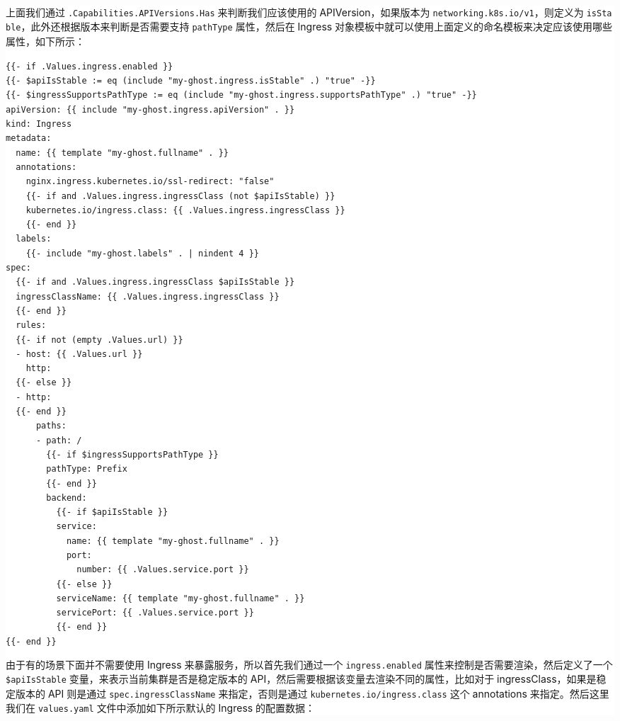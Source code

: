 
上面我们通过 `.Capabilities.APIVersions.Has` 来判断我们应该使用的 APIVersion，如果版本为 `networking.k8s.io/v1`，则定义为 `isStable`，此外还根据版本来判断是否需要支持 `pathType` 属性，然后在 Ingress 对象模板中就可以使用上面定义的命名模板来决定应该使用哪些属性，如下所示：
    
    
    {{- if .Values.ingress.enabled }}
    {{- $apiIsStable := eq (include "my-ghost.ingress.isStable" .) "true" -}}
    {{- $ingressSupportsPathType := eq (include "my-ghost.ingress.supportsPathType" .) "true" -}}
    apiVersion: {{ include "my-ghost.ingress.apiVersion" . }}
    kind: Ingress
    metadata:
      name: {{ template "my-ghost.fullname" . }}
      annotations:
        nginx.ingress.kubernetes.io/ssl-redirect: "false"
        {{- if and .Values.ingress.ingressClass (not $apiIsStable) }}
        kubernetes.io/ingress.class: {{ .Values.ingress.ingressClass }}
        {{- end }}
      labels:
        {{- include "my-ghost.labels" . | nindent 4 }}
    spec:
      {{- if and .Values.ingress.ingressClass $apiIsStable }}
      ingressClassName: {{ .Values.ingress.ingressClass }}
      {{- end }}
      rules:
      {{- if not (empty .Values.url) }}
      - host: {{ .Values.url }}
        http:
      {{- else }}
      - http:
      {{- end }}
          paths:
          - path: /
            {{- if $ingressSupportsPathType }}
            pathType: Prefix
            {{- end }}
            backend:
              {{- if $apiIsStable }}
              service:
                name: {{ template "my-ghost.fullname" . }}
                port:
                  number: {{ .Values.service.port }}
              {{- else }}
              serviceName: {{ template "my-ghost.fullname" . }}
              servicePort: {{ .Values.service.port }}
              {{- end }}
    {{- end }}
    

由于有的场景下面并不需要使用 Ingress 来暴露服务，所以首先我们通过一个 `ingress.enabled` 属性来控制是否需要渲染，然后定义了一个 `$apiIsStable` 变量，来表示当前集群是否是稳定版本的 API，然后需要根据该变量去渲染不同的属性，比如对于 ingressClass，如果是稳定版本的 API 则是通过 `spec.ingressClassName` 来指定，否则是通过 `kubernetes.io/ingress.class` 这个 annotations 来指定。然后这里我们在 `values.yaml` 文件中添加如下所示默认的 Ingress 的配置数据：
    
    